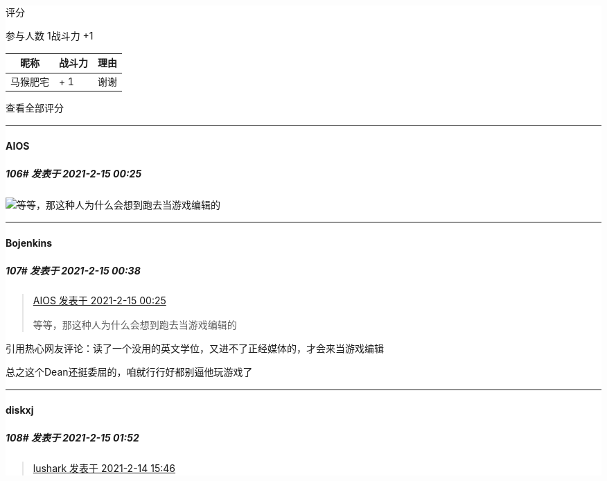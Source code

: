 评分





 参与人数 1战斗力 +1

|昵称|战斗力|理由|
|----|---|---|
| 马猴肥宅| + 1|谢谢|



查看全部评分






*****

####  AIOS  
##### 106#       发表于 2021-2-15 00:25



<img src="https://static.saraba1st.com/image/smiley/face2017/001.png" referrerpolicy="no-referrer">等等，那这种人为什么会想到跑去当游戏编辑的







*****

####  Bojenkins  
##### 107#       发表于 2021-2-15 00:38



<blockquote><a href="httphttps://bbs.saraba1st.com/2b/forum.php?mod=redirect&amp;goto=findpost&amp;pid=50335384&amp;ptid=1987738" target="_blank">AIOS 发表于 2021-2-15 00:25</a>

等等，那这种人为什么会想到跑去当游戏编辑的</blockquote>
引用热心网友评论：读了一个没用的英文学位，又进不了正经媒体的，才会来当游戏编辑

总之这个Dean还挺委屈的，咱就行行好都别逼他玩游戏了







*****

####  diskxj  
##### 108#       发表于 2021-2-15 01:52



<blockquote><a href="httphttps://bbs.saraba1st.com/2b/forum.php?mod=redirect&amp;goto=findpost&amp;pid=50331596&amp;ptid=1987738" target="_blank">lushark 发表于 2021-2-14 15:46</a>
